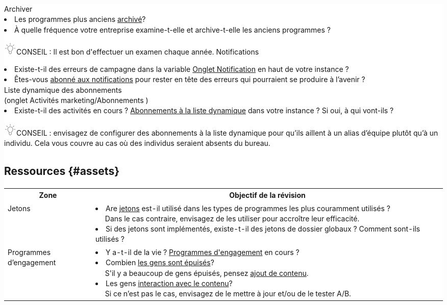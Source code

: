    <td>Archiver</td> 
   <td><li>Les programmes plus anciens <a href="/help/marketo/product-docs/core-marketo-concepts/miscellaneous/understanding-folders.md#archive-a-folder" target="_blank">archivé</a>?</li>
<li>À quelle fréquence votre entreprise examine-t-elle et archive-t-elle les anciens programmes ?</li>
<p><img src="assets/tip-icon.png" alt="icône de bulle">CONSEIL : Il est bon d'effectuer un examen chaque année.</td>
  </tr>
  <tr> 
   <td>Notifications</td> 
   <td><li>Existe-t-il des erreurs de campagne dans la variable <a href="/help/marketo/product-docs/core-marketo-concepts/miscellaneous/understanding-notifications/notification-types.md" target="_blank">Onglet Notification</a> en haut de votre instance ?</li>
<li>Êtes-vous <a href="/help/marketo/product-docs/core-marketo-concepts/miscellaneous/understanding-notifications.md#subscribe-to-notifications" target="_blank">abonné aux notifications</a> pour rester en tête des erreurs qui pourraient se produire à l’avenir ?</li></td>
  </tr>
  <tr> 
   <td>Liste dynamique des abonnements 
   <br/>(onglet Activités marketing/Abonnements )</td> 
   <td><li>Existe-t-il des activités en cours ? <a href="/help/marketo/product-docs/reporting/basic-reporting/report-subscriptions/subscribe-to-a-smart-list.md" target="_blank">Abonnements à la liste dynamique</a> dans votre instance ? Si oui, à qui vont-ils ?</li>
<p><img src="assets/tip-icon.png" alt="icône de bulle">CONSEIL : envisagez de configurer des abonnements à la liste dynamique pour qu’ils aillent à un alias d’équipe plutôt qu’à un individu. Cela vous couvre au cas où des individus seraient absents du bureau.</td>
  </tr>
 </tbody> 
</table>

## Ressources {#assets}

<table style="table-layout:auto"> 
 <tbody> 
  <tr> 
   <th style="width:20%">Zone</th> 
   <th>Objectif de la révision</th>
  </tr> 
  <tr> 
   <td>Jetons</td> 
   <td><li>Are <a href="/help/marketo/product-docs/core-marketo-concepts/programs/tokens/understanding-my-tokens-in-a-program.md" target="_blank">jetons</a> est-il utilisé dans les types de programmes les plus couramment utilisés ? 
   <br/>     Dans le cas contraire, envisagez de les utiliser pour accroître leur efficacité.</li>
<li>Si des jetons sont implémentés, existe-t-il des jetons de dossier globaux ? Comment sont-ils utilisés ?</li></td>
  </tr>
  <tr> 
   <td>Programmes d’engagement</td> 
   <td><li>Y a-t-il de la vie ? <a href="/help/marketo/product-docs/email-marketing/drip-nurturing/creating-an-engagement-program/understanding-engagement-programs.md" target="_blank">Programmes d'engagement</a> en cours ?</li>
<li>Combien <a href="/help/marketo/product-docs/email-marketing/drip-nurturing/using-engagement-programs/people-who-have-exhausted-content.md" target="_blank">les gens sont épuisés</a>? 
<br/>     S'il y a beaucoup de gens épuisés, pensez <a href="/help/marketo/product-docs/email-marketing/drip-nurturing/creating-an-engagement-program/add-content-to-a-stream.md" target="_blank">ajout de contenu</a>.</li>
<li>Les gens <a href="/help/marketo/product-docs/email-marketing/drip-nurturing/reports-and-notifications/engagement-stream-performance-report.md" target="_blank">interaction avec le contenu</a>? 
<br/>     Si ce n’est pas le cas, envisagez de le mettre à jour et/ou de le tester A/B.</li></td>
  </tr>
  <tr> 